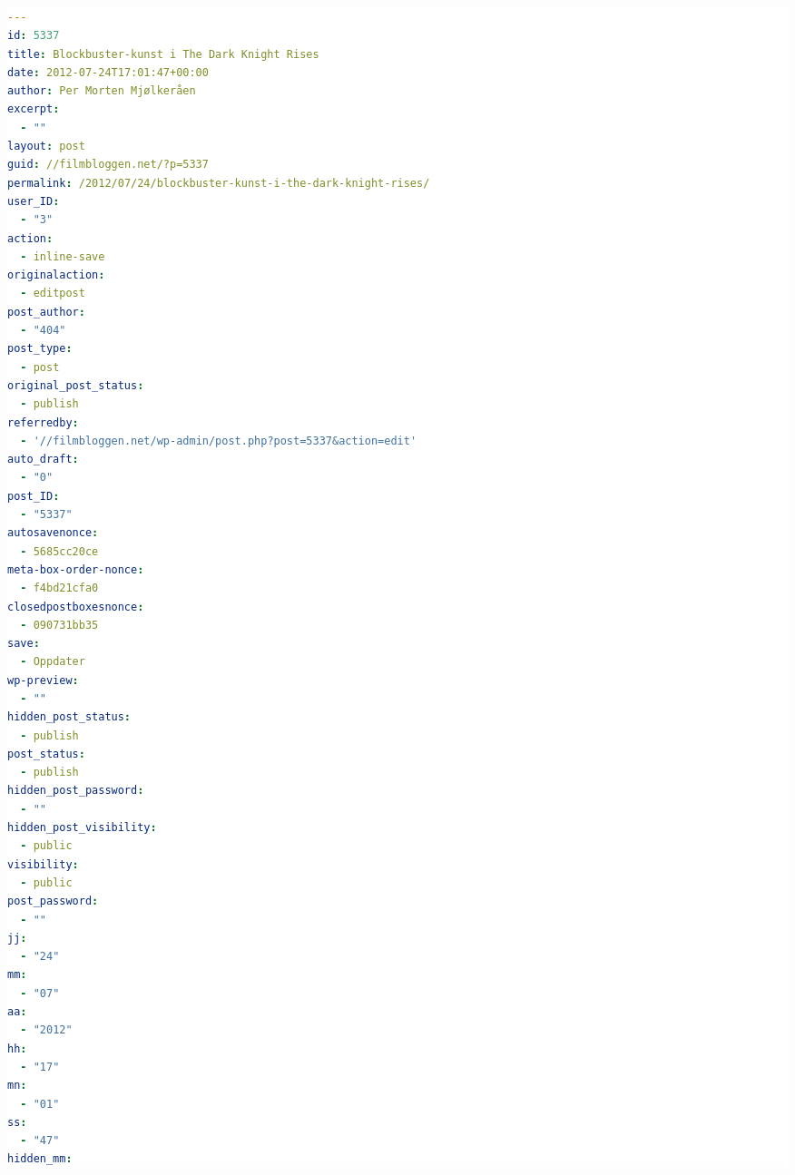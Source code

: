 ```yaml
---
id: 5337
title: Blockbuster-kunst i The Dark Knight Rises
date: 2012-07-24T17:01:47+00:00
author: Per Morten Mjølkeråen
excerpt:
  - ""
layout: post
guid: //filmbloggen.net/?p=5337
permalink: /2012/07/24/blockbuster-kunst-i-the-dark-knight-rises/
user_ID:
  - "3"
action:
  - inline-save
originalaction:
  - editpost
post_author:
  - "404"
post_type:
  - post
original_post_status:
  - publish
referredby:
  - '//filmbloggen.net/wp-admin/post.php?post=5337&action=edit'
auto_draft:
  - "0"
post_ID:
  - "5337"
autosavenonce:
  - 5685cc20ce
meta-box-order-nonce:
  - f4bd21cfa0
closedpostboxesnonce:
  - 090731bb35
save:
  - Oppdater
wp-preview:
  - ""
hidden_post_status:
  - publish
post_status:
  - publish
hidden_post_password:
  - ""
hidden_post_visibility:
  - public
visibility:
  - public
post_password:
  - ""
jj:
  - "24"
mm:
  - "07"
aa:
  - "2012"
hh:
  - "17"
mn:
  - "01"
ss:
  - "47"
hidden_mm:
```